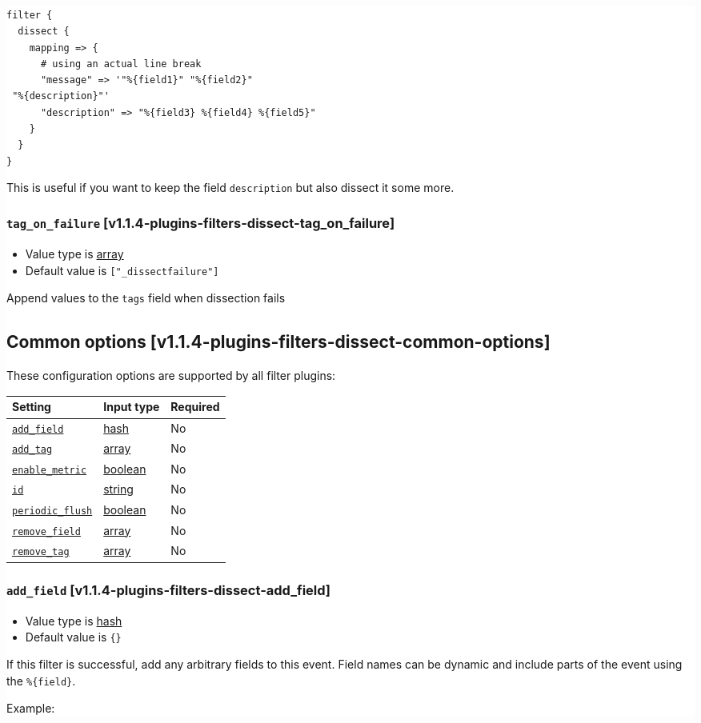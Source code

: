 ```
filter {
  dissect {
    mapping => {
      # using an actual line break
      "message" => '"%{field1}" "%{field2}"
 "%{description}"'
      "description" => "%{field3} %{field4} %{field5}"
    }
  }
}
```

This is useful if you want to keep the field `description` but also dissect it some more.

### `tag_on_failure` [v1.1.4-plugins-filters-dissect-tag_on_failure]

* Value type is [array](/lsr/value-types.md#array)
* Default value is `["_dissectfailure"]`

Append values to the `tags` field when dissection fails

## Common options [v1.1.4-plugins-filters-dissect-common-options]

These configuration options are supported by all filter plugins:

| Setting | Input type | Required |
| :- | :- | :- |
| [`add_field`](v1-1-4-plugins-filters-dissect.md#v1.1.4-plugins-filters-dissect-add_field) | [hash](/lsr/value-types.md#hash) | No |
| [`add_tag`](v1-1-4-plugins-filters-dissect.md#v1.1.4-plugins-filters-dissect-add_tag) | [array](/lsr/value-types.md#array) | No |
| [`enable_metric`](v1-1-4-plugins-filters-dissect.md#v1.1.4-plugins-filters-dissect-enable_metric) | [boolean](/lsr/value-types.md#boolean) | No |
| [`id`](v1-1-4-plugins-filters-dissect.md#v1.1.4-plugins-filters-dissect-id) | [string](/lsr/value-types.md#string) | No |
| [`periodic_flush`](v1-1-4-plugins-filters-dissect.md#v1.1.4-plugins-filters-dissect-periodic_flush) | [boolean](/lsr/value-types.md#boolean) | No |
| [`remove_field`](v1-1-4-plugins-filters-dissect.md#v1.1.4-plugins-filters-dissect-remove_field) | [array](/lsr/value-types.md#array) | No |
| [`remove_tag`](v1-1-4-plugins-filters-dissect.md#v1.1.4-plugins-filters-dissect-remove_tag) | [array](/lsr/value-types.md#array) | No |

### `add_field` [v1.1.4-plugins-filters-dissect-add_field]

* Value type is [hash](/lsr/value-types.md#hash)
* Default value is `{}`

If this filter is successful, add any arbitrary fields to this event. Field names can be dynamic and include parts of the event using the `%{field}`.

Example:
